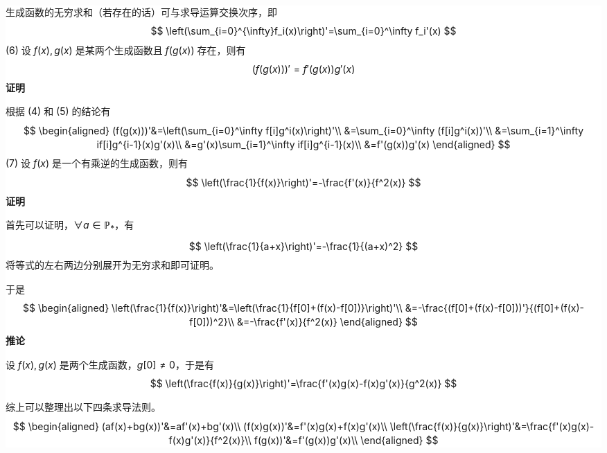 生成函数的无穷求和（若存在的话）可与求导运算交换次序，即
$$
\left(\sum_{i=0}^{\infty}f_i(x)\right)'=\sum_{i=0}^\infty f_i'(x)
$$
$(6)$ 设 $f(x),g(x)$ 是某两个生成函数且 $f(g(x))$ 存在，则有
$$
(f(g(x)))'=f'(g(x))g'(x)
$$
**证明**

根据 $(4)$ 和 $(5)$ 的结论有
$$
\begin{aligned}
(f(g(x)))'&=\left(\sum_{i=0}^\infty f[i]g^i(x)\right)'\\
&=\sum_{i=0}^\infty (f[i]g^i(x))'\\
&=\sum_{i=1}^\infty if[i]g^{i-1}(x)g'(x)\\
&=g'(x)\sum_{i=1}^\infty if[i]g^{i-1}(x)\\
&=f'(g(x))g'(x)
\end{aligned}
$$
$(7)$ 设 $f(x)$ 是一个有乘逆的生成函数，则有
$$
\left(\frac{1}{f(x)}\right)'=-\frac{f'(x)}{f^2(x)}
$$
**证明**

首先可以证明，$\forall a\in\mathbb{P}_*$，有
$$
\left(\frac{1}{a+x}\right)'=-\frac{1}{(a+x)^2}
$$
将等式的左右两边分别展开为无穷求和即可证明。

于是
$$
\begin{aligned}
\left(\frac{1}{f(x)}\right)'&=\left(\frac{1}{f[0]+(f(x)-f[0])}\right)'\\
&=-\frac{(f[0]+(f(x)-f[0]))'}{(f[0]+(f(x)-f[0]))^2}\\
&=-\frac{f'(x)}{f^2(x)}
\end{aligned}
$$
**推论**

设 $f(x),g(x)$ 是两个生成函数，$g[0]\neq 0$，于是有
$$
\left(\frac{f(x)}{g(x)}\right)'=\frac{f'(x)g(x)-f(x)g'(x)}{g^2(x)}
$$

综上可以整理出以下四条求导法则。
$$
\begin{aligned}
(af(x)+bg(x))'&=af'(x)+bg'(x)\\
(f(x)g(x))'&=f'(x)g(x)+f(x)g'(x)\\
\left(\frac{f(x)}{g(x)}\right)'&=\frac{f'(x)g(x)-f(x)g'(x)}{f^2(x)}\\
f(g(x))'&=f'(g(x))g'(x)\\
\end{aligned}
$$
